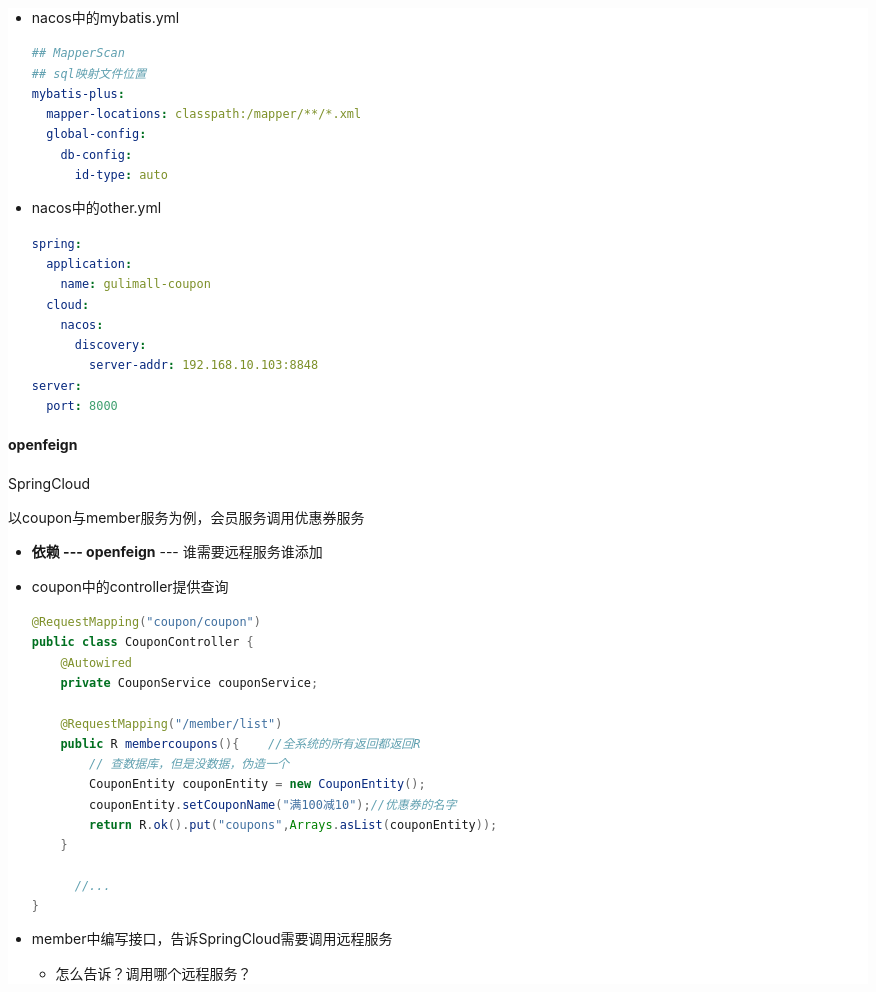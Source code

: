 - nacos中的mybatis.yml

  ```yml
  ## MapperScan
  ## sql映射文件位置
  mybatis-plus:
    mapper-locations: classpath:/mapper/**/*.xml
    global-config:
      db-config:
        id-type: auto
  ```

- nacos中的other.yml

  ```yml
  spring:
    application:
      name: gulimall-coupon
    cloud:
      nacos:
        discovery:
          server-addr: 192.168.10.103:8848
  server:
    port: 8000
  ```

#### openfeign

SpringCloud

以coupon与member服务为例，会员服务调用优惠券服务

- **依赖 --- openfeign** --- 谁需要远程服务谁添加

- coupon中的controller提供查询

  ```java
  @RequestMapping("coupon/coupon")
  public class CouponController {
      @Autowired
      private CouponService couponService;
  
      @RequestMapping("/member/list")
      public R membercoupons(){    //全系统的所有返回都返回R
          // 查数据库，但是没数据，伪造一个
          CouponEntity couponEntity = new CouponEntity();
          couponEntity.setCouponName("满100减10");//优惠券的名字
          return R.ok().put("coupons",Arrays.asList(couponEntity));
      }
    	
    	//...
  }
  ```

- member中编写接口，告诉SpringCloud需要调用远程服务

  - 怎么告诉？调用哪个远程服务？
